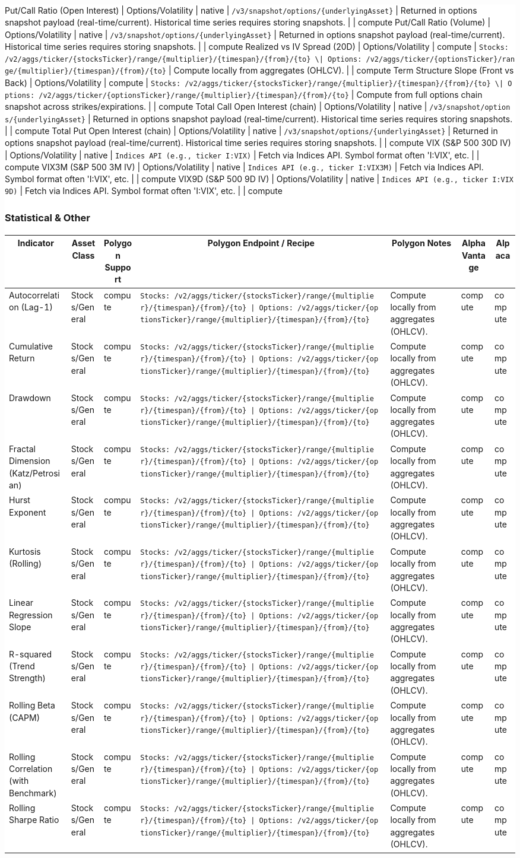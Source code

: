 Put/Call Ratio (Open Interest) | Options/Volatility | native | `/v3/snapshot/options/{underlyingAsset}` | Returned in options snapshot payload (real-time/current). Historical time series requires storing snapshots. |  | compute
Put/Call Ratio (Volume) | Options/Volatility | native | `/v3/snapshot/options/{underlyingAsset}` | Returned in options snapshot payload (real-time/current). Historical time series requires storing snapshots. |  | compute
Realized vs IV Spread (20D) | Options/Volatility | compute | `Stocks: /v2/aggs/ticker/{stocksTicker}/range/{multiplier}/{timespan}/{from}/{to} \| Options: /v2/aggs/ticker/{optionsTicker}/range/{multiplier}/{timespan}/{from}/{to}` | Compute locally from aggregates (OHLCV). |  | compute
Term Structure Slope (Front vs Back) | Options/Volatility | compute | `Stocks: /v2/aggs/ticker/{stocksTicker}/range/{multiplier}/{timespan}/{from}/{to} \| Options: /v2/aggs/ticker/{optionsTicker}/range/{multiplier}/{timespan}/{from}/{to}` | Compute from full options chain snapshot across strikes/expirations. |  | compute
Total Call Open Interest (chain) | Options/Volatility | native | `/v3/snapshot/options/{underlyingAsset}` | Returned in options snapshot payload (real-time/current). Historical time series requires storing snapshots. |  | compute
Total Put Open Interest (chain) | Options/Volatility | native | `/v3/snapshot/options/{underlyingAsset}` | Returned in options snapshot payload (real-time/current). Historical time series requires storing snapshots. |  | compute
VIX (S&P 500 30D IV) | Options/Volatility | native | `Indices API (e.g., ticker I:VIX)` | Fetch via Indices API. Symbol format often 'I:VIX', etc. |  | compute
VIX3M (S&P 500 3M IV) | Options/Volatility | native | `Indices API (e.g., ticker I:VIX3M)` | Fetch via Indices API. Symbol format often 'I:VIX', etc. |  | compute
VIX9D (S&P 500 9D IV) | Options/Volatility | native | `Indices API (e.g., ticker I:VIX9D)` | Fetch via Indices API. Symbol format often 'I:VIX', etc. |  | compute

### Statistical & Other
Indicator | Asset Class | Polygon Support | Polygon Endpoint / Recipe | Polygon Notes | Alpha Vantage | Alpaca
--- | --- | --- | --- | --- | --- | ---
Autocorrelation (Lag-1) | Stocks/General | compute | `Stocks: /v2/aggs/ticker/{stocksTicker}/range/{multiplier}/{timespan}/{from}/{to} \| Options: /v2/aggs/ticker/{optionsTicker}/range/{multiplier}/{timespan}/{from}/{to}` | Compute locally from aggregates (OHLCV). | compute | compute
Cumulative Return | Stocks/General | compute | `Stocks: /v2/aggs/ticker/{stocksTicker}/range/{multiplier}/{timespan}/{from}/{to} \| Options: /v2/aggs/ticker/{optionsTicker}/range/{multiplier}/{timespan}/{from}/{to}` | Compute locally from aggregates (OHLCV). | compute | compute
Drawdown | Stocks/General | compute | `Stocks: /v2/aggs/ticker/{stocksTicker}/range/{multiplier}/{timespan}/{from}/{to} \| Options: /v2/aggs/ticker/{optionsTicker}/range/{multiplier}/{timespan}/{from}/{to}` | Compute locally from aggregates (OHLCV). | compute | compute
Fractal Dimension (Katz/Petrosian) | Stocks/General | compute | `Stocks: /v2/aggs/ticker/{stocksTicker}/range/{multiplier}/{timespan}/{from}/{to} \| Options: /v2/aggs/ticker/{optionsTicker}/range/{multiplier}/{timespan}/{from}/{to}` | Compute locally from aggregates (OHLCV). | compute | compute
Hurst Exponent | Stocks/General | compute | `Stocks: /v2/aggs/ticker/{stocksTicker}/range/{multiplier}/{timespan}/{from}/{to} \| Options: /v2/aggs/ticker/{optionsTicker}/range/{multiplier}/{timespan}/{from}/{to}` | Compute locally from aggregates (OHLCV). | compute | compute
Kurtosis (Rolling) | Stocks/General | compute | `Stocks: /v2/aggs/ticker/{stocksTicker}/range/{multiplier}/{timespan}/{from}/{to} \| Options: /v2/aggs/ticker/{optionsTicker}/range/{multiplier}/{timespan}/{from}/{to}` | Compute locally from aggregates (OHLCV). | compute | compute
Linear Regression Slope | Stocks/General | compute | `Stocks: /v2/aggs/ticker/{stocksTicker}/range/{multiplier}/{timespan}/{from}/{to} \| Options: /v2/aggs/ticker/{optionsTicker}/range/{multiplier}/{timespan}/{from}/{to}` | Compute locally from aggregates (OHLCV). | compute | compute
R-squared (Trend Strength) | Stocks/General | compute | `Stocks: /v2/aggs/ticker/{stocksTicker}/range/{multiplier}/{timespan}/{from}/{to} \| Options: /v2/aggs/ticker/{optionsTicker}/range/{multiplier}/{timespan}/{from}/{to}` | Compute locally from aggregates (OHLCV). | compute | compute
Rolling Beta (CAPM) | Stocks/General | compute | `Stocks: /v2/aggs/ticker/{stocksTicker}/range/{multiplier}/{timespan}/{from}/{to} \| Options: /v2/aggs/ticker/{optionsTicker}/range/{multiplier}/{timespan}/{from}/{to}` | Compute locally from aggregates (OHLCV). | compute | compute
Rolling Correlation (with Benchmark) | Stocks/General | compute | `Stocks: /v2/aggs/ticker/{stocksTicker}/range/{multiplier}/{timespan}/{from}/{to} \| Options: /v2/aggs/ticker/{optionsTicker}/range/{multiplier}/{timespan}/{from}/{to}` | Compute locally from aggregates (OHLCV). | compute | compute
Rolling Sharpe Ratio | Stocks/General | compute | `Stocks: /v2/aggs/ticker/{stocksTicker}/range/{multiplier}/{timespan}/{from}/{to} \| Options: /v2/aggs/ticker/{optionsTicker}/range/{multiplier}/{timespan}/{from}/{to}` | Compute locally from aggregates (OHLCV). | compute | compute